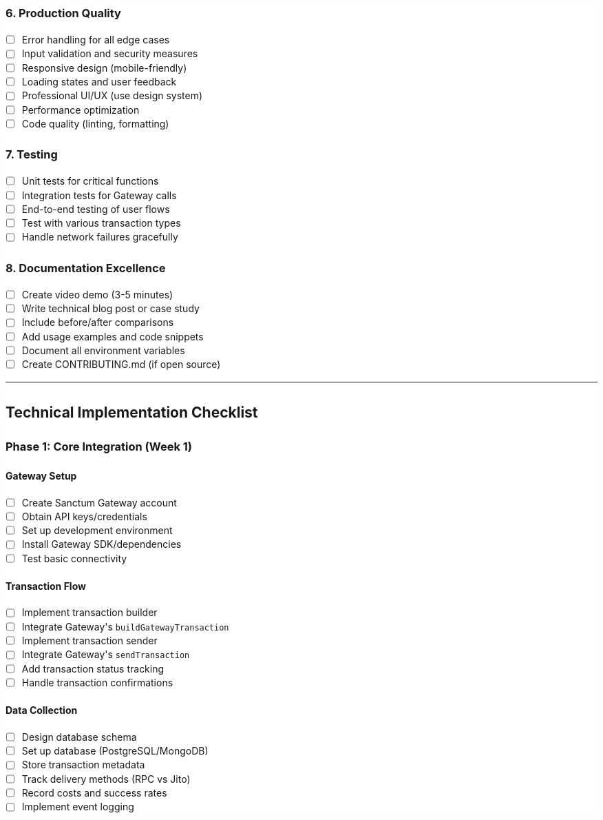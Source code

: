 ### 6. Production Quality
- [ ] Error handling for all edge cases
- [ ] Input validation and security measures
- [ ] Responsive design (mobile-friendly)
- [ ] Loading states and user feedback
- [ ] Professional UI/UX (use design system)
- [ ] Performance optimization
- [ ] Code quality (linting, formatting)

### 7. Testing
- [ ] Unit tests for critical functions
- [ ] Integration tests for Gateway calls
- [ ] End-to-end testing of user flows
- [ ] Test with various transaction types
- [ ] Handle network failures gracefully

### 8. Documentation Excellence
- [ ] Create video demo (3-5 minutes)
- [ ] Write technical blog post or case study
- [ ] Include before/after comparisons
- [ ] Add usage examples and code snippets
- [ ] Document all environment variables
- [ ] Create CONTRIBUTING.md (if open source)

---

## Technical Implementation Checklist

### Phase 1: Core Integration (Week 1)

#### Gateway Setup
- [ ] Create Sanctum Gateway account
- [ ] Obtain API keys/credentials
- [ ] Set up development environment
- [ ] Install Gateway SDK/dependencies
- [ ] Test basic connectivity

#### Transaction Flow
- [ ] Implement transaction builder
- [ ] Integrate Gateway's `buildGatewayTransaction`
- [ ] Implement transaction sender
- [ ] Integrate Gateway's `sendTransaction`
- [ ] Add transaction status tracking
- [ ] Handle transaction confirmations

#### Data Collection
- [ ] Design database schema
- [ ] Set up database (PostgreSQL/MongoDB)
- [ ] Store transaction metadata
- [ ] Track delivery methods (RPC vs Jito)
- [ ] Record costs and success rates
- [ ] Implement event logging
